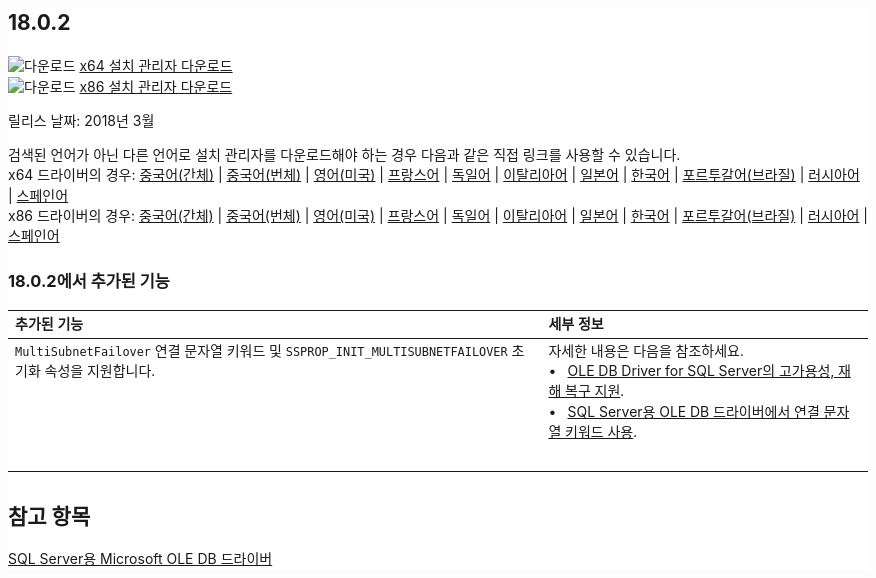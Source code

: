 ## <a name="1802"></a>18.0.2

![다운로드](../../ssms/media/download-icon.png) [x64 설치 관리자 다운로드](https://go.microsoft.com/fwlink/?linkid=2118504)  
![다운로드](../../ssms/media/download-icon.png) [x86 설치 관리자 다운로드](https://go.microsoft.com/fwlink/?linkid=2118277)  

릴리스 날짜: 2018년 3월

검색된 언어가 아닌 다른 언어로 설치 관리자를 다운로드해야 하는 경우 다음과 같은 직접 링크를 사용할 수 있습니다.  
x64 드라이버의 경우: [중국어(간체)](https://go.microsoft.com/fwlink/?linkid=2118504&clcid=0x804) | [중국어(번체)](https://go.microsoft.com/fwlink/?linkid=2118504&clcid=0x404) | [영어(미국)](https://go.microsoft.com/fwlink/?linkid=2118504&clcid=0x409) | [프랑스어](https://go.microsoft.com/fwlink/?linkid=2118504&clcid=0x40c) | [독일어](https://go.microsoft.com/fwlink/?linkid=2118504&clcid=0x407) | [이탈리아어](https://go.microsoft.com/fwlink/?linkid=2118504&clcid=0x410) | [일본어](https://go.microsoft.com/fwlink/?linkid=2118504&clcid=0x411) | [한국어](https://go.microsoft.com/fwlink/?linkid=2118504&clcid=0x412) | [포르투갈어(브라질)](https://go.microsoft.com/fwlink/?linkid=2118504&clcid=0x416) | [러시아어](https://go.microsoft.com/fwlink/?linkid=2118504&clcid=0x419) | [스페인어](https://go.microsoft.com/fwlink/?linkid=2118504&clcid=0x40a)  
x86 드라이버의 경우: [중국어(간체)](https://go.microsoft.com/fwlink/?linkid=2118277&clcid=0x804) | [중국어(번체)](https://go.microsoft.com/fwlink/?linkid=2118277&clcid=0x404) | [영어(미국)](https://go.microsoft.com/fwlink/?linkid=2118277&clcid=0x409) | [프랑스어](https://go.microsoft.com/fwlink/?linkid=2118277&clcid=0x40c) | [독일어](https://go.microsoft.com/fwlink/?linkid=2118277&clcid=0x407) | [이탈리아어](https://go.microsoft.com/fwlink/?linkid=2118277&clcid=0x410) | [일본어](https://go.microsoft.com/fwlink/?linkid=2118277&clcid=0x411) | [한국어](https://go.microsoft.com/fwlink/?linkid=2118277&clcid=0x412) | [포르투갈어(브라질)](https://go.microsoft.com/fwlink/?linkid=2118277&clcid=0x416) | [러시아어](https://go.microsoft.com/fwlink/?linkid=2118277&clcid=0x419) | [스페인어](https://go.microsoft.com/fwlink/?linkid=2118277&clcid=0x40a)  

### <a name="features-added-in-1802"></a>18.0.2에서 추가된 기능

| 추가된 기능 | 세부 정보 |
| :------------ | :------ |
| `MultiSubnetFailover` 연결 문자열 키워드 및 `SSPROP_INIT_MULTISUBNETFAILOVER` 초기화 속성을 지원합니다. | 자세한 내용은 다음을 참조하세요.<br/>&bull; &nbsp; [OLE DB Driver for SQL Server의 고가용성, 재해 복구 지원](features/oledb-driver-for-sql-server-support-for-high-availability-disaster-recovery.md).<br/>&bull; &nbsp; [SQL Server용 OLE DB 드라이버에서 연결 문자열 키워드 사용](applications/using-connection-string-keywords-with-oledb-driver-for-sql-server.md). |
| &nbsp; | &nbsp; |

## <a name="see-also"></a>참고 항목

[SQL Server용 Microsoft OLE DB 드라이버](oledb-driver-for-sql-server.md)
